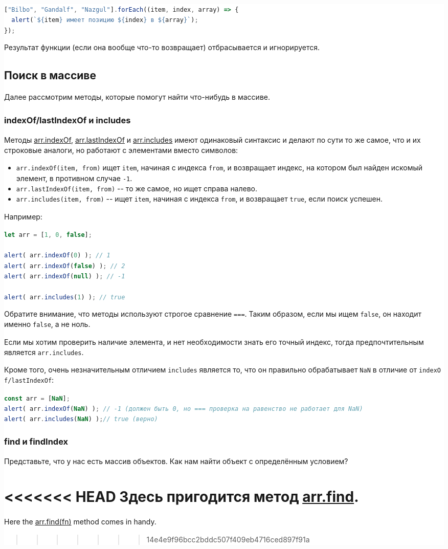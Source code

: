 ```js run
["Bilbo", "Gandalf", "Nazgul"].forEach((item, index, array) => {
  alert(`${item} имеет позицию ${index} в ${array}`);
});
```

Результат функции (если она вообще что-то возвращает) отбрасывается и игнорируется.


## Поиск в массиве

Далее рассмотрим методы, которые помогут найти что-нибудь в массиве.

### indexOf/lastIndexOf и includes

Методы [arr.indexOf](mdn:js/Array/indexOf), [arr.lastIndexOf](mdn:js/Array/lastIndexOf) и [arr.includes](mdn:js/Array/includes) имеют одинаковый синтаксис и делают по сути то же самое, что и их строковые аналоги, но работают с элементами вместо символов:

- `arr.indexOf(item, from)` ищет `item`, начиная с индекса `from`, и возвращает индекс, на котором был найден искомый элемент, в противном случае `-1`.
- `arr.lastIndexOf(item, from)` -- то же самое, но ищет справа налево.
- `arr.includes(item, from)` -- ищет `item`, начиная с индекса `from`, и возвращает `true`, если поиск успешен.

Например:

```js run
let arr = [1, 0, false];

alert( arr.indexOf(0) ); // 1
alert( arr.indexOf(false) ); // 2
alert( arr.indexOf(null) ); // -1

alert( arr.includes(1) ); // true
```

Обратите внимание, что методы используют строгое сравнение `===`. Таким образом, если мы ищем `false`, он находит именно `false`, а не ноль.

Если мы хотим проверить наличие элемента, и нет необходимости знать его точный индекс, тогда предпочтительным является `arr.includes`.

Кроме того, очень незначительным отличием `includes` является то, что он правильно обрабатывает `NaN` в отличие от `indexOf/lastIndexOf`:

```js run
const arr = [NaN];
alert( arr.indexOf(NaN) ); // -1 (должен быть 0, но === проверка на равенство не работает для NaN)
alert( arr.includes(NaN) );// true (верно)
```

### find и findIndex

Представьте, что у нас есть массив объектов. Как нам найти объект с определённым условием?

<<<<<<< HEAD
Здесь пригодится метод [arr.find](mdn:js/Array/find).
=======
Here the [arr.find(fn)](mdn:js/Array/find) method comes in handy.
>>>>>>> 14e4e9f96bcc2bddc507f409eb4716ced897f91a


  [Symbol.isConcatSpreadable]: true,